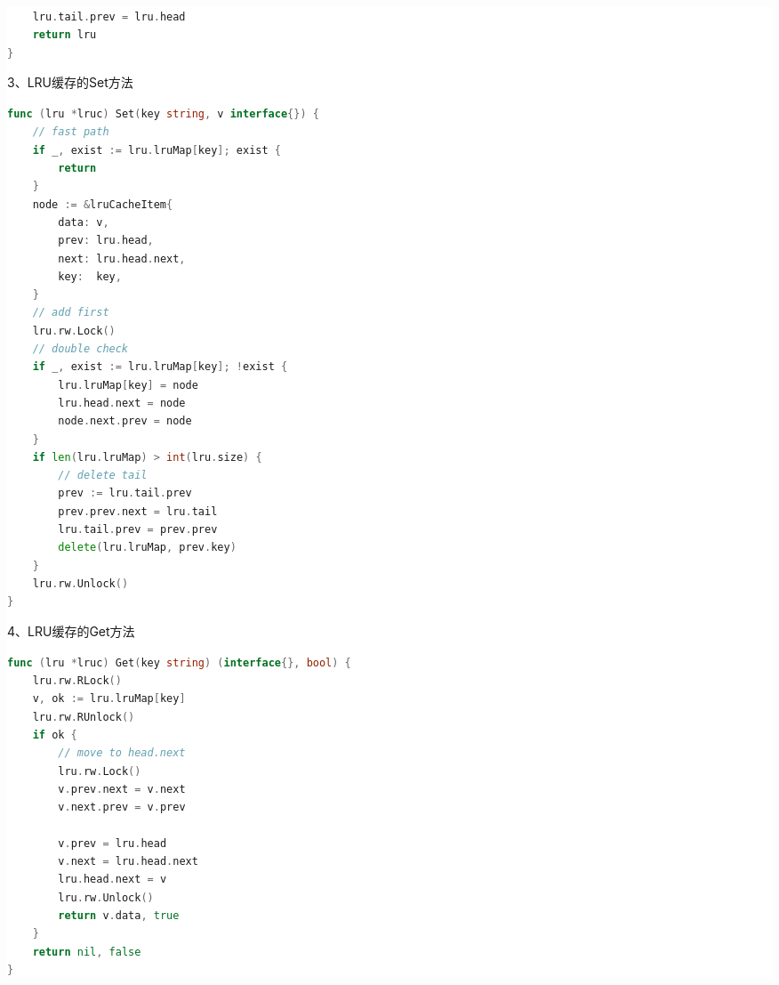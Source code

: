 ```go
    lru.tail.prev = lru.head
    return lru
}
```

3、LRU缓存的Set方法

```go
func (lru *lruc) Set(key string, v interface{}) {
    // fast path
    if _, exist := lru.lruMap[key]; exist {
        return
    }
    node := &lruCacheItem{
        data: v,
        prev: lru.head,
        next: lru.head.next,
        key:  key,
    }
    // add first
    lru.rw.Lock()
    // double check
    if _, exist := lru.lruMap[key]; !exist {
        lru.lruMap[key] = node
        lru.head.next = node
        node.next.prev = node
    }
    if len(lru.lruMap) > int(lru.size) {
        // delete tail
        prev := lru.tail.prev
        prev.prev.next = lru.tail
        lru.tail.prev = prev.prev
        delete(lru.lruMap, prev.key)
    }
    lru.rw.Unlock()
}
```

4、LRU缓存的Get方法

```go
func (lru *lruc) Get(key string) (interface{}, bool) {
    lru.rw.RLock()
    v, ok := lru.lruMap[key]
    lru.rw.RUnlock()
    if ok {
        // move to head.next
        lru.rw.Lock()
        v.prev.next = v.next
        v.next.prev = v.prev

        v.prev = lru.head
        v.next = lru.head.next
        lru.head.next = v
        lru.rw.Unlock()
        return v.data, true
    }
    return nil, false
}
```
